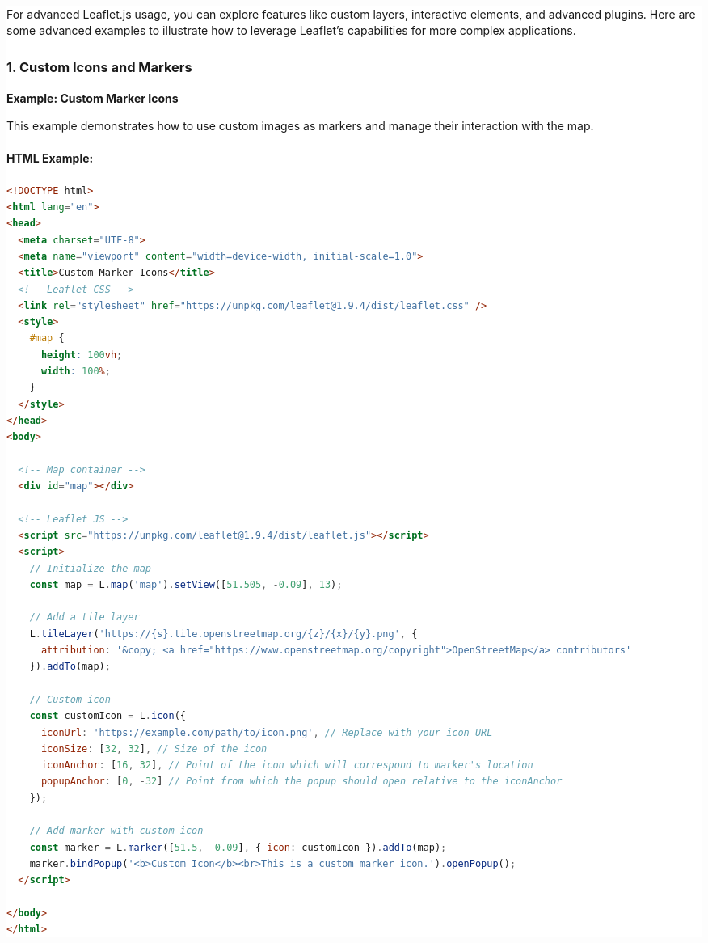 For advanced Leaflet.js usage, you can explore features like custom layers, interactive elements, and advanced plugins. Here are some advanced examples to illustrate how to leverage Leaflet’s capabilities for more complex applications.

### **1. Custom Icons and Markers**

**Example: Custom Marker Icons**

This example demonstrates how to use custom images as markers and manage their interaction with the map.

#### **HTML Example:**

```html
<!DOCTYPE html>
<html lang="en">
<head>
  <meta charset="UTF-8">
  <meta name="viewport" content="width=device-width, initial-scale=1.0">
  <title>Custom Marker Icons</title>
  <!-- Leaflet CSS -->
  <link rel="stylesheet" href="https://unpkg.com/leaflet@1.9.4/dist/leaflet.css" />
  <style>
    #map {
      height: 100vh;
      width: 100%;
    }
  </style>
</head>
<body>

  <!-- Map container -->
  <div id="map"></div>

  <!-- Leaflet JS -->
  <script src="https://unpkg.com/leaflet@1.9.4/dist/leaflet.js"></script>
  <script>
    // Initialize the map
    const map = L.map('map').setView([51.505, -0.09], 13);

    // Add a tile layer
    L.tileLayer('https://{s}.tile.openstreetmap.org/{z}/{x}/{y}.png', {
      attribution: '&copy; <a href="https://www.openstreetmap.org/copyright">OpenStreetMap</a> contributors'
    }).addTo(map);

    // Custom icon
    const customIcon = L.icon({
      iconUrl: 'https://example.com/path/to/icon.png', // Replace with your icon URL
      iconSize: [32, 32], // Size of the icon
      iconAnchor: [16, 32], // Point of the icon which will correspond to marker's location
      popupAnchor: [0, -32] // Point from which the popup should open relative to the iconAnchor
    });

    // Add marker with custom icon
    const marker = L.marker([51.5, -0.09], { icon: customIcon }).addTo(map);
    marker.bindPopup('<b>Custom Icon</b><br>This is a custom marker icon.').openPopup();
  </script>

</body>
</html>
```
